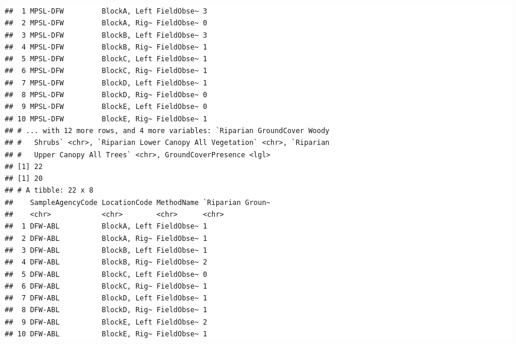    ##  1 MPSL-DFW         BlockA, Left FieldObse~ 3               
    ##  2 MPSL-DFW         BlockA, Rig~ FieldObse~ 0               
    ##  3 MPSL-DFW         BlockB, Left FieldObse~ 3               
    ##  4 MPSL-DFW         BlockB, Rig~ FieldObse~ 1               
    ##  5 MPSL-DFW         BlockC, Left FieldObse~ 1               
    ##  6 MPSL-DFW         BlockC, Rig~ FieldObse~ 1               
    ##  7 MPSL-DFW         BlockD, Left FieldObse~ 1               
    ##  8 MPSL-DFW         BlockD, Rig~ FieldObse~ 0               
    ##  9 MPSL-DFW         BlockE, Left FieldObse~ 0               
    ## 10 MPSL-DFW         BlockE, Rig~ FieldObse~ 1               
    ## # ... with 12 more rows, and 4 more variables: `Riparian GroundCover Woody
    ## #   Shrubs` <chr>, `Riparian Lower Canopy All Vegetation` <chr>, `Riparian
    ## #   Upper Canopy All Trees` <chr>, GroundCoverPresence <lgl>
    ## [1] 22
    ## [1] 20
    ## # A tibble: 22 x 8
    ##    SampleAgencyCode LocationCode MethodName `Riparian Groun~
    ##    <chr>            <chr>        <chr>      <chr>           
    ##  1 DFW-ABL          BlockA, Left FieldObse~ 1               
    ##  2 DFW-ABL          BlockA, Rig~ FieldObse~ 1               
    ##  3 DFW-ABL          BlockB, Left FieldObse~ 1               
    ##  4 DFW-ABL          BlockB, Rig~ FieldObse~ 2               
    ##  5 DFW-ABL          BlockC, Left FieldObse~ 0               
    ##  6 DFW-ABL          BlockC, Rig~ FieldObse~ 1               
    ##  7 DFW-ABL          BlockD, Left FieldObse~ 1               
    ##  8 DFW-ABL          BlockD, Rig~ FieldObse~ 1               
    ##  9 DFW-ABL          BlockE, Left FieldObse~ 2               
    ## 10 DFW-ABL          BlockE, Rig~ FieldObse~ 1               